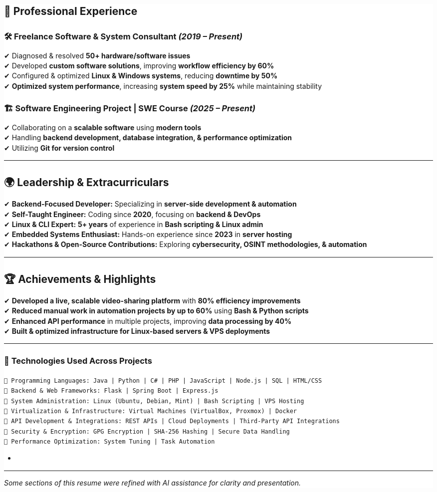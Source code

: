 
## 💼 Professional Experience  
### 🛠 **Freelance Software & System Consultant** *(2019 – Present)*  
✔ Diagnosed & resolved **50+ hardware/software issues**  
✔ Developed **custom software solutions**, improving **workflow efficiency by 60%**  
✔ Configured & optimized **Linux & Windows systems**, reducing **downtime by 50%**  
✔ **Optimized system performance**, increasing **system speed by 25%** while maintaining stability  

### 🏗 **Software Engineering Project | SWE Course** *(2025 – Present)*  
✔ Collaborating on a **scalable software** using **modern tools**  
✔ Handling **backend development, database integration, & performance optimization**  
✔ Utilizing **Git for version control**

---

## 🌍 Leadership & Extracurriculars  
✔ **Backend-Focused Developer:** Specializing in **server-side development & automation**  
✔ **Self-Taught Engineer:** Coding since **2020**, focusing on **backend & DevOps**  
✔ **Linux & CLI Expert:** **5+ years** of experience in **Bash scripting & Linux admin**  
✔ **Embedded Systems Enthusiast:** Hands-on experience since **2023** in **server hosting**  
✔ **Hackathons & Open-Source Contributions:** Exploring **cybersecurity, OSINT methodologies, & automation**  

---

## 🏆 Achievements & Highlights  
✔ **Developed a live, scalable video-sharing platform** with **80% efficiency improvements**  
✔ **Reduced manual work in automation projects by up to 60%** using **Bash & Python scripts**  
✔ **Enhanced API performance** in multiple projects, improving **data processing by 40%**  
✔ **Built & optimized infrastructure for Linux-based servers & VPS deployments**  

---

### 🚀 **Technologies Used Across Projects**
```plaintext
🔹 Programming Languages: Java | Python | C# | PHP | JavaScript | Node.js | SQL | HTML/CSS  
🔹 Backend & Web Frameworks: Flask | Spring Boot | Express.js  
🔹 System Administration: Linux (Ubuntu, Debian, Mint) | Bash Scripting | VPS Hosting  
🔹 Virtualization & Infrastructure: Virtual Machines (VirtualBox, Proxmox) | Docker  
🔹 API Development & Integrations: REST APIs | Cloud Deployments | Third-Party API Integrations  
🔹 Security & Encryption: GPG Encryption | SHA-256 Hashing | Secure Data Handling  
🔹 Performance Optimization: System Tuning | Task Automation  
```
-
---
*Some sections of this resume were refined with AI assistance for clarity and presentation.*
